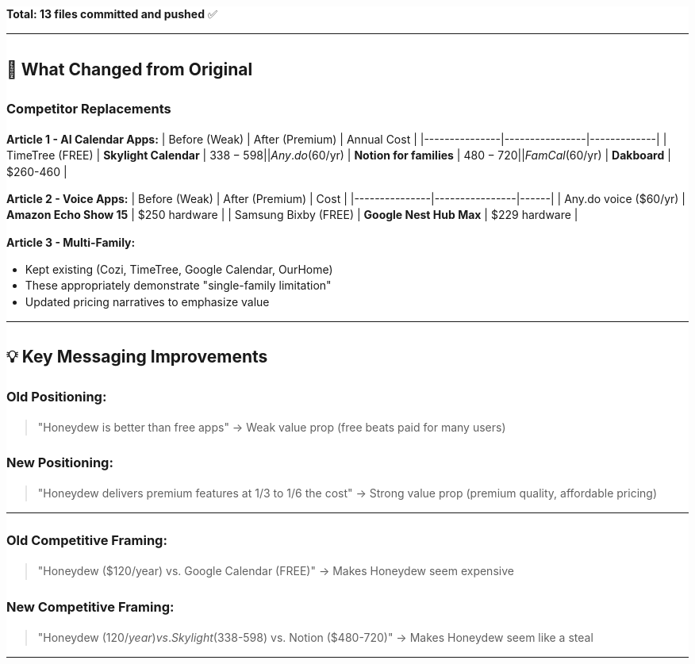 **Total: 13 files committed and pushed** ✅

---

## 🎯 What Changed from Original

### Competitor Replacements

**Article 1 - AI Calendar Apps:**
| Before (Weak) | After (Premium) | Annual Cost |
|---------------|----------------|-------------|
| TimeTree (FREE) | **Skylight Calendar** | $338-598 |
| Any.do ($60/yr) | **Notion for families** | $480-720 |
| FamCal ($60/yr) | **Dakboard** | $260-460 |

**Article 2 - Voice Apps:**
| Before (Weak) | After (Premium) | Cost |
|---------------|----------------|------|
| Any.do voice ($60/yr) | **Amazon Echo Show 15** | $250 hardware |
| Samsung Bixby (FREE) | **Google Nest Hub Max** | $229 hardware |

**Article 3 - Multi-Family:**
- Kept existing (Cozi, TimeTree, Google Calendar, OurHome)
- These appropriately demonstrate "single-family limitation"
- Updated pricing narratives to emphasize value

---

## 💡 Key Messaging Improvements

### Old Positioning:
> "Honeydew is better than free apps"
> → Weak value prop (free beats paid for many users)

### New Positioning:
> "Honeydew delivers premium features at 1/3 to 1/6 the cost"
> → Strong value prop (premium quality, affordable pricing)

---

### Old Competitive Framing:
> "Honeydew ($120/year) vs. Google Calendar (FREE)"
> → Makes Honeydew seem expensive

### New Competitive Framing:
> "Honeydew ($120/year) vs. Skylight ($338-598) vs. Notion ($480-720)"
> → Makes Honeydew seem like a steal

---